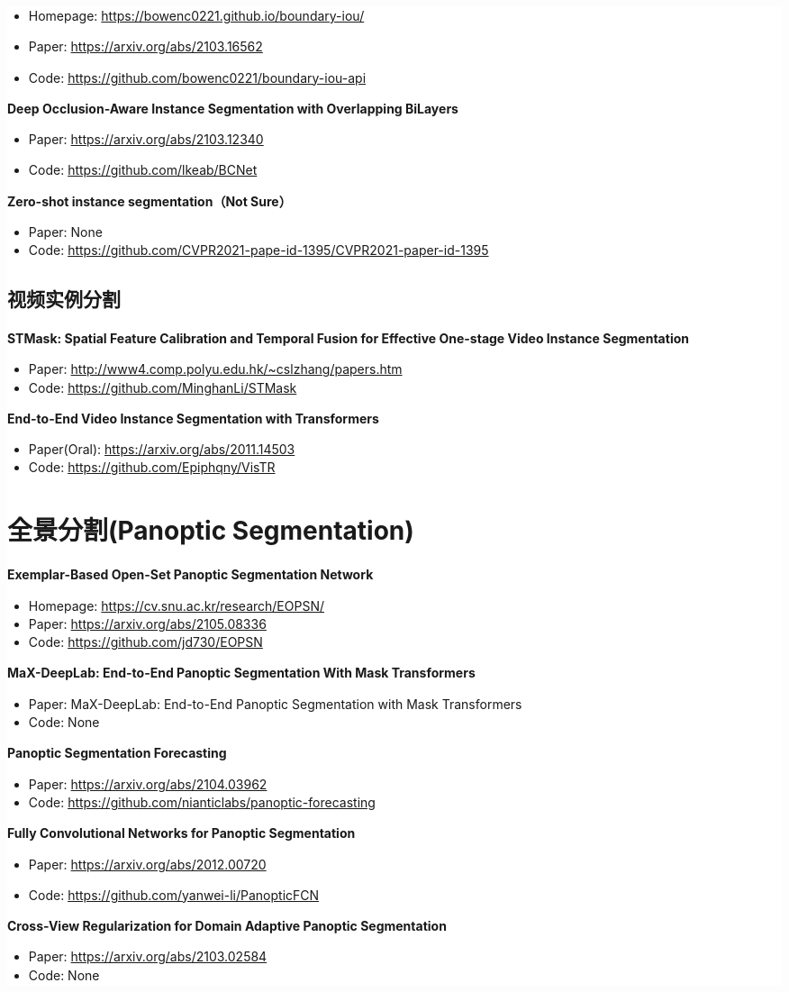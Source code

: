 - Homepage: https://bowenc0221.github.io/boundary-iou/
- Paper: https://arxiv.org/abs/2103.16562

- Code: https://github.com/bowenc0221/boundary-iou-api

**Deep Occlusion-Aware Instance Segmentation with Overlapping BiLayers**

- Paper: https://arxiv.org/abs/2103.12340

- Code: https://github.com/lkeab/BCNet 

**Zero-shot instance segmentation（Not Sure）**

- Paper: None
- Code: https://github.com/CVPR2021-pape-id-1395/CVPR2021-paper-id-1395

## 视频实例分割

**STMask: Spatial Feature Calibration and Temporal Fusion for Effective One-stage Video Instance Segmentation**

- Paper: http://www4.comp.polyu.edu.hk/~cslzhang/papers.htm
- Code: https://github.com/MinghanLi/STMask

**End-to-End Video Instance Segmentation with Transformers**

- Paper(Oral): https://arxiv.org/abs/2011.14503
- Code: https://github.com/Epiphqny/VisTR

<a name="Panoptic-Segmentation"></a>

# 全景分割(Panoptic Segmentation)

**Exemplar-Based Open-Set Panoptic Segmentation Network**

- Homepage: https://cv.snu.ac.kr/research/EOPSN/
- Paper: https://arxiv.org/abs/2105.08336
- Code: https://github.com/jd730/EOPSN

**MaX-DeepLab: End-to-End Panoptic Segmentation With Mask Transformers**

- Paper: MaX-DeepLab: End-to-End Panoptic Segmentation with Mask Transformers
- Code: None

**Panoptic Segmentation Forecasting**

- Paper: https://arxiv.org/abs/2104.03962
- Code: https://github.com/nianticlabs/panoptic-forecasting

**Fully Convolutional Networks for Panoptic Segmentation**

- Paper: https://arxiv.org/abs/2012.00720

- Code: https://github.com/yanwei-li/PanopticFCN

**Cross-View Regularization for Domain Adaptive Panoptic Segmentation**

- Paper: https://arxiv.org/abs/2103.02584
- Code: None
